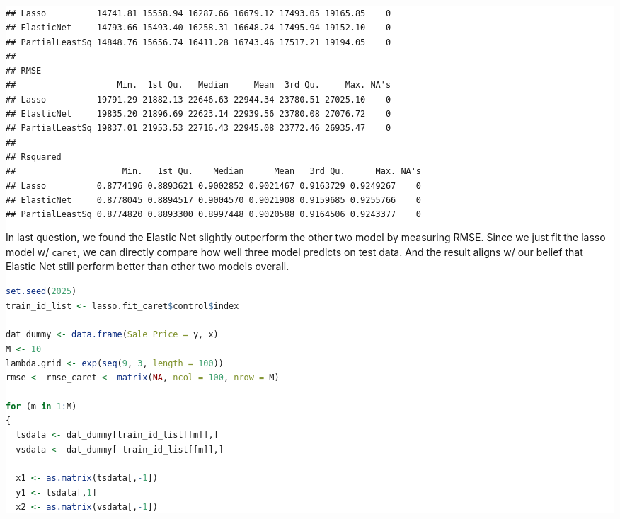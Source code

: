     ## Lasso          14741.81 15558.94 16287.66 16679.12 17493.05 19165.85    0
    ## ElasticNet     14793.66 15493.40 16258.31 16648.24 17495.94 19152.10    0
    ## PartialLeastSq 14848.76 15656.74 16411.28 16743.46 17517.21 19194.05    0
    ## 
    ## RMSE 
    ##                    Min.  1st Qu.   Median     Mean  3rd Qu.     Max. NA's
    ## Lasso          19791.29 21882.13 22646.63 22944.34 23780.51 27025.10    0
    ## ElasticNet     19835.20 21896.69 22623.14 22939.56 23780.08 27076.72    0
    ## PartialLeastSq 19837.01 21953.53 22716.43 22945.08 23772.46 26935.47    0
    ## 
    ## Rsquared 
    ##                     Min.   1st Qu.    Median      Mean   3rd Qu.      Max. NA's
    ## Lasso          0.8774196 0.8893621 0.9002852 0.9021467 0.9163729 0.9249267    0
    ## ElasticNet     0.8778045 0.8894517 0.9004570 0.9021908 0.9159685 0.9255766    0
    ## PartialLeastSq 0.8774820 0.8893300 0.8997448 0.9020588 0.9164506 0.9243377    0

In last question, we found the Elastic Net slightly outperform the other
two model by measuring RMSE. Since we just fit the lasso model w/
`caret`, we can directly compare how well three model predicts on test
data. And the result aligns w/ our belief that Elastic Net still perform
better than other two models overall.

``` r
set.seed(2025)
train_id_list <- lasso.fit_caret$control$index

dat_dummy <- data.frame(Sale_Price = y, x)
M <- 10
lambda.grid <- exp(seq(9, 3, length = 100))
rmse <- rmse_caret <- matrix(NA, ncol = 100, nrow = M)

for (m in 1:M)
{
  tsdata <- dat_dummy[train_id_list[[m]],] 
  vsdata <- dat_dummy[-train_id_list[[m]],] 
  
  x1 <- as.matrix(tsdata[,-1])
  y1 <- tsdata[,1]
  x2 <- as.matrix(vsdata[,-1])
```